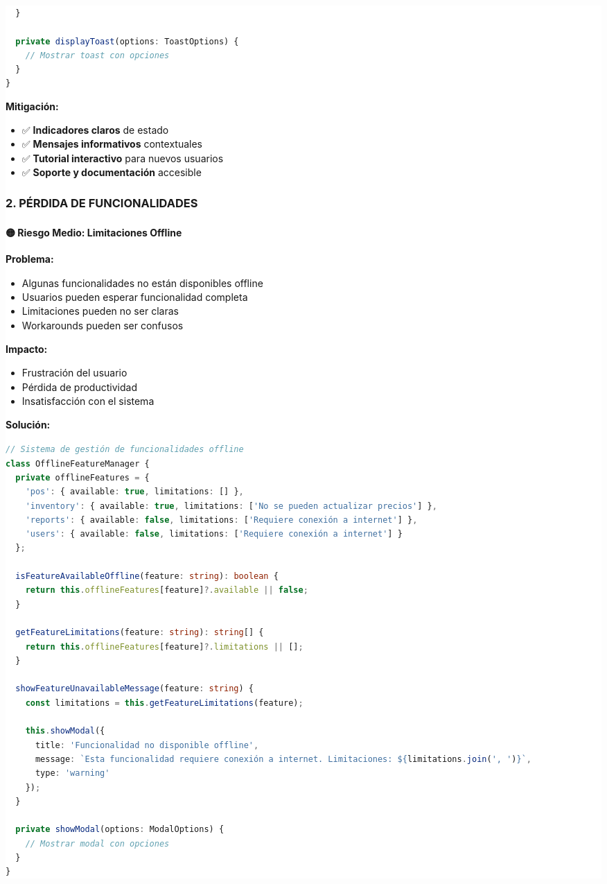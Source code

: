 ```typescript
  }
  
  private displayToast(options: ToastOptions) {
    // Mostrar toast con opciones
  }
}
```

**Mitigación:**
- ✅ **Indicadores claros** de estado
- ✅ **Mensajes informativos** contextuales
- ✅ **Tutorial interactivo** para nuevos usuarios
- ✅ **Soporte y documentación** accesible

### **2. PÉRDIDA DE FUNCIONALIDADES**

#### **🟡 Riesgo Medio: Limitaciones Offline**
**Problema:**
- Algunas funcionalidades no están disponibles offline
- Usuarios pueden esperar funcionalidad completa
- Limitaciones pueden no ser claras
- Workarounds pueden ser confusos

**Impacto:**
- Frustración del usuario
- Pérdida de productividad
- Insatisfacción con el sistema

**Solución:**
```typescript
// Sistema de gestión de funcionalidades offline
class OfflineFeatureManager {
  private offlineFeatures = {
    'pos': { available: true, limitations: [] },
    'inventory': { available: true, limitations: ['No se pueden actualizar precios'] },
    'reports': { available: false, limitations: ['Requiere conexión a internet'] },
    'users': { available: false, limitations: ['Requiere conexión a internet'] }
  };
  
  isFeatureAvailableOffline(feature: string): boolean {
    return this.offlineFeatures[feature]?.available || false;
  }
  
  getFeatureLimitations(feature: string): string[] {
    return this.offlineFeatures[feature]?.limitations || [];
  }
  
  showFeatureUnavailableMessage(feature: string) {
    const limitations = this.getFeatureLimitations(feature);
    
    this.showModal({
      title: 'Funcionalidad no disponible offline',
      message: `Esta funcionalidad requiere conexión a internet. Limitaciones: ${limitations.join(', ')}`,
      type: 'warning'
    });
  }
  
  private showModal(options: ModalOptions) {
    // Mostrar modal con opciones
  }
}
```
